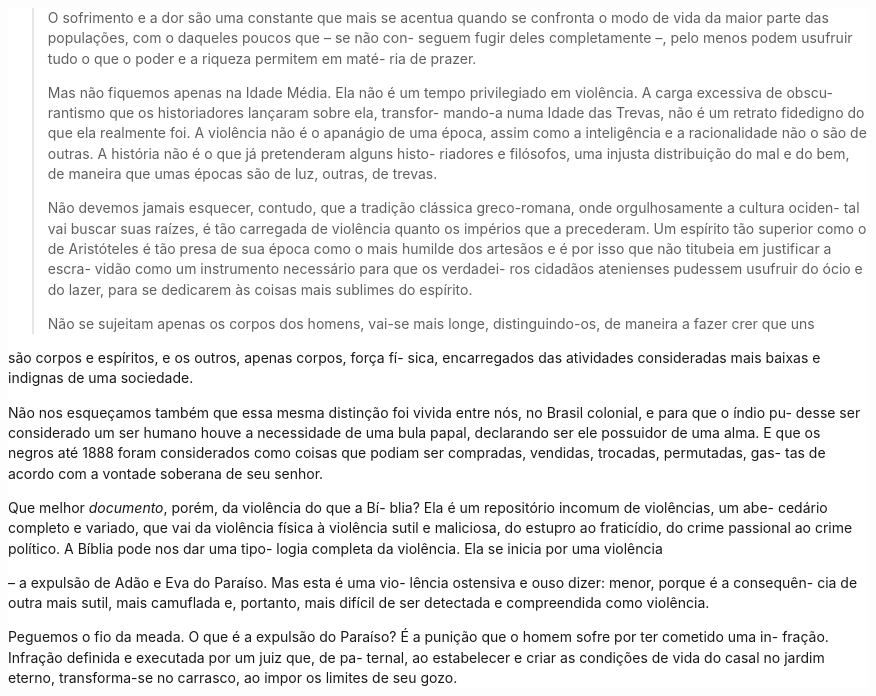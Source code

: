 > O sofrimento e a dor são uma constante que mais se acentua quando se
> confronta o modo de vida da maior parte das populações, com o daqueles
> poucos que – se não con- seguem fugir deles completamente –, pelo
> menos podem usufruir tudo o que o poder e a riqueza permitem em maté-
> ria de prazer.
>
> Mas não fiquemos apenas na Idade Média. Ela não é um tempo
> privilegiado em violência. A carga excessiva de obscu- rantismo que os
> historiadores lançaram sobre ela, transfor- mando-a numa Idade das
> Trevas, não é um retrato fidedigno do que ela realmente foi. A
> violência não é o apanágio de uma época, assim como a inteligência e a
> racionalidade não o são de outras. A história não é o que já
> pretenderam alguns histo- riadores e filósofos, uma injusta
> distribuição do mal e do bem, de maneira que umas épocas são de luz,
> outras, de trevas.
>
> Não devemos jamais esquecer, contudo, que a tradição clássica
> greco-romana, onde orgulhosamente a cultura ociden- tal vai buscar
> suas raízes, é tão carregada de violência quanto os impérios que a
> precederam. Um espírito tão superior como o de Aristóteles é tão presa
> de sua época como o mais humilde dos artesãos e é por isso que não
> titubeia em justificar a escra- vidão como um instrumento necessário
> para que os verdadei- ros cidadãos atenienses pudessem usufruir do
> ócio e do lazer, para se dedicarem às coisas mais sublimes do
> espírito.
>
> Não se sujeitam apenas os corpos dos homens, vai-se mais longe,
> distinguindo-os, de maneira a fazer crer que uns

são corpos e espíritos, e os outros, apenas corpos, força fí- sica,
encarregados das atividades consideradas mais baixas e indignas de uma
sociedade.

Não nos esqueçamos também que essa mesma distinção foi vivida entre nós,
no Brasil colonial, e para que o índio pu- desse ser considerado um ser
humano houve a necessidade de uma bula papal, declarando ser ele
possuidor de uma alma. E que os negros até 1888 foram considerados como
coisas que podiam ser compradas, vendidas, trocadas, permutadas, gas-
tas de acordo com a vontade soberana de seu senhor.

Que melhor *documento*, porém, da violência do que a Bí- blia? Ela é um
repositório incomum de violências, um abe- cedário completo e variado,
que vai da violência física à violência sutil e maliciosa, do estupro ao
fraticídio, do crime passional ao crime político. A Bíblia pode nos dar
uma tipo- logia completa da violência. Ela se inicia por uma violência

– a expulsão de Adão e Eva do Paraíso. Mas esta é uma vio- lência
ostensiva e ouso dizer: menor, porque é a consequên- cia de outra mais
sutil, mais camuflada e, portanto, mais difícil de ser detectada e
compreendida como violência.

Peguemos o fio da meada. O que é a expulsão do Paraíso? É a punição que
o homem sofre por ter cometido uma in- fração. Infração definida e
executada por um juiz que, de pa- ternal, ao estabelecer e criar as
condições de vida do casal no jardim eterno, transforma-se no carrasco,
ao impor os limites de seu gozo.
